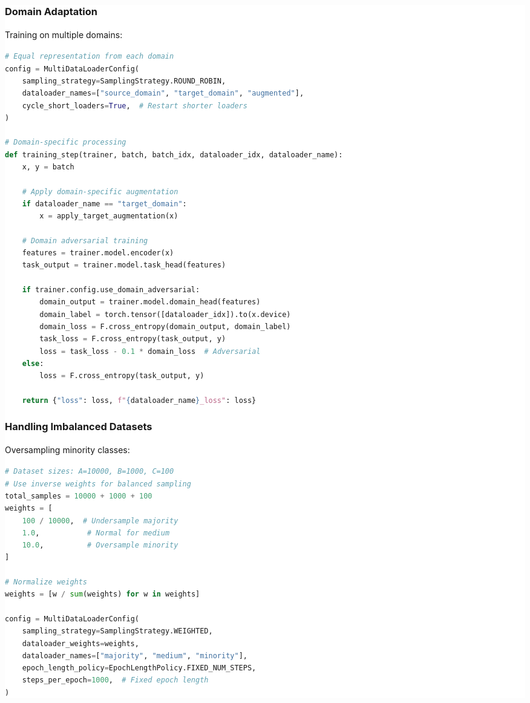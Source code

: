 ### Domain Adaptation

Training on multiple domains:

```python
# Equal representation from each domain
config = MultiDataLoaderConfig(
    sampling_strategy=SamplingStrategy.ROUND_ROBIN,
    dataloader_names=["source_domain", "target_domain", "augmented"],
    cycle_short_loaders=True,  # Restart shorter loaders
)

# Domain-specific processing
def training_step(trainer, batch, batch_idx, dataloader_idx, dataloader_name):
    x, y = batch

    # Apply domain-specific augmentation
    if dataloader_name == "target_domain":
        x = apply_target_augmentation(x)

    # Domain adversarial training
    features = trainer.model.encoder(x)
    task_output = trainer.model.task_head(features)

    if trainer.config.use_domain_adversarial:
        domain_output = trainer.model.domain_head(features)
        domain_label = torch.tensor([dataloader_idx]).to(x.device)
        domain_loss = F.cross_entropy(domain_output, domain_label)
        task_loss = F.cross_entropy(task_output, y)
        loss = task_loss - 0.1 * domain_loss  # Adversarial
    else:
        loss = F.cross_entropy(task_output, y)

    return {"loss": loss, f"{dataloader_name}_loss": loss}
```

### Handling Imbalanced Datasets

Oversampling minority classes:

```python
# Dataset sizes: A=10000, B=1000, C=100
# Use inverse weights for balanced sampling
total_samples = 10000 + 1000 + 100
weights = [
    100 / 10000,  # Undersample majority
    1.0,           # Normal for medium
    10.0,          # Oversample minority
]

# Normalize weights
weights = [w / sum(weights) for w in weights]

config = MultiDataLoaderConfig(
    sampling_strategy=SamplingStrategy.WEIGHTED,
    dataloader_weights=weights,
    dataloader_names=["majority", "medium", "minority"],
    epoch_length_policy=EpochLengthPolicy.FIXED_NUM_STEPS,
    steps_per_epoch=1000,  # Fixed epoch length
)
```
